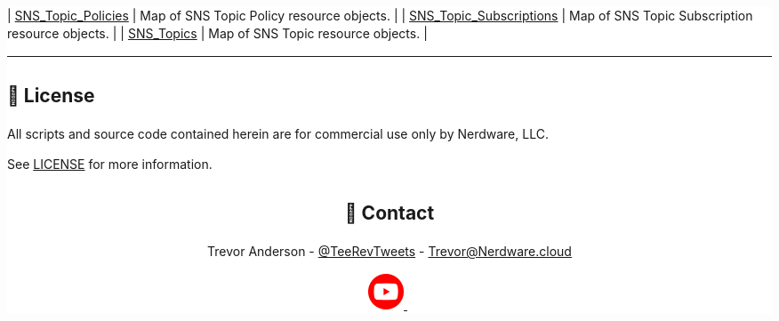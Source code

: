| <a name="output_SNS_Topic_Policies"></a> [SNS_Topic_Policies](#output_SNS_Topic_Policies)                | Map of SNS Topic Policy resource objects.       |
| <a name="output_SNS_Topic_Subscriptions"></a> [SNS_Topic_Subscriptions](#output_SNS_Topic_Subscriptions) | Map of SNS Topic Subscription resource objects. |
| <a name="output_SNS_Topics"></a> [SNS_Topics](#output_SNS_Topics)                                        | Map of SNS Topic resource objects.              |

---

## 📝 License

All scripts and source code contained herein are for commercial use only by Nerdware, LLC.

See [LICENSE](/LICENSE) for more information.

<div align="center" style="margin-top:30px;">

## 💬 Contact

Trevor Anderson - [@TeeRevTweets](https://twitter.com/teerevtweets) - [Trevor@Nerdware.cloud](mailto:trevor@nerdware.cloud)

  <a href="https://www.youtube.com/channel/UCguSCK_j1obMVXvv-DUS3ng">
    <img src="../.github/assets/YouTube_icon_circle.svg" height="40" />
  </a>
  &nbsp;
  <a href="https://www.linkedin.com/in/meet-trevor-anderson/">